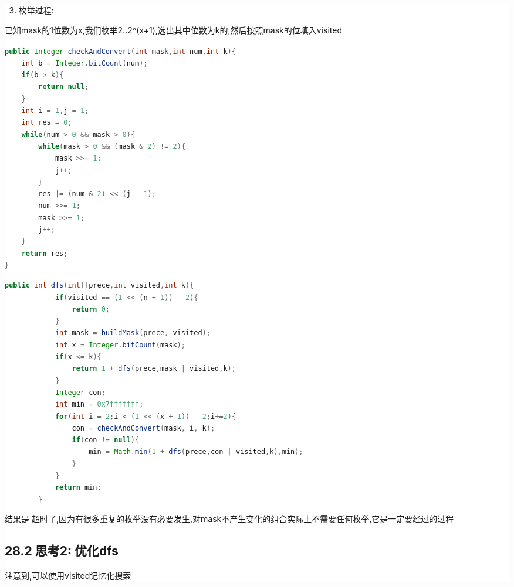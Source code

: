 3. 枚举过程:

已知mask的1位数为x,我们枚举2..2^(x+1),选出其中位数为k的,然后按照mask的位填入visited

```java
public Integer checkAndConvert(int mask,int num,int k){
    int b = Integer.bitCount(num);
    if(b > k){
        return null;
    }
    int i = 1,j = 1;
    int res = 0;
    while(num > 0 && mask > 0){
        while(mask > 0 && (mask & 2) != 2){
            mask >>= 1;
            j++;
        }
        res |= (num & 2) << (j - 1);
        num >>= 1;
        mask >>= 1;
        j++;
    }
    return res;
}
```

```java
public int dfs(int[]prece,int visited,int k){
            if(visited == (1 << (n + 1)) - 2){
                return 0;
            }
            int mask = buildMask(prece, visited);
            int x = Integer.bitCount(mask);
            if(x <= k){
                return 1 + dfs(prece,mask | visited,k);
            }
            Integer con;
            int min = 0x7fffffff;
            for(int i = 2;i < (1 << (x + 1)) - 2;i+=2){
                con = checkAndConvert(mask, i, k);
                if(con != null){
                    min = Math.min(1 + dfs(prece,con | visited,k),min);
                }
            }
            return min;
        }
```

结果是 超时了,因为有很多重复的枚举没有必要发生,对mask不产生变化的组合实际上不需要任何枚举,它是一定要经过的过程

## 28.2 思考2: 优化dfs

注意到,可以使用visited记忆化搜索
